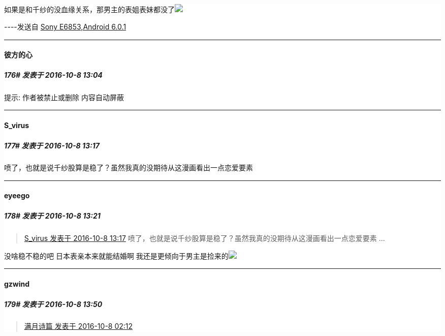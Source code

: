 

如果是和千纱的没血缘关系，那男主的表姐表妹都没了<img src="https://static.saraba1st.com/image/smiley/face/77.gif" referrerpolicy="no-referrer">


----发送自 [Sony E6853,Android 6.0.1](http://stage1.5j4m.com/?1.21)







*****

####  彼方的心  
##### 176#       发表于 2016-10-8 13:04

提示: 作者被禁止或删除 内容自动屏蔽



*****

####  S_virus  
##### 177#       发表于 2016-10-8 13:17




喷了，也就是说千纱股算是稳了？虽然我真的没期待从这漫画看出一点恋爱要素







*****

####  eyeego  
##### 178#       发表于 2016-10-8 13:21



<blockquote><a href="httphttps://bbs.saraba1st.com/2b/forum.php?mod=redirect&amp;goto=findpost&amp;pid=33800602&amp;ptid=1317511" target="_blank">S_virus 发表于 2016-10-8 13:17</a>
喷了，也就是说千纱股算是稳了？虽然我真的没期待从这漫画看出一点恋爱要素 ...</blockquote>
没啥稳不稳的吧 日本表亲本来就能结婚啊
我还是更倾向于男主是捡来的<img src="https://static.saraba1st.com/image/smiley/face/84.gif" referrerpolicy="no-referrer">







*****

####  gzwind  
##### 179#       发表于 2016-10-8 13:50



<blockquote><a href="httphttps://bbs.saraba1st.com/2b/forum.php?mod=redirect&amp;goto=findpost&amp;pid=33797224&amp;ptid=1317511" target="_blank">满月诗篇 发表于 2016-10-8 02:12</a>
